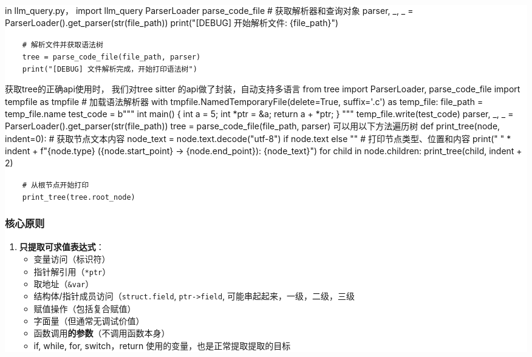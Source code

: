 in llm_query.py，  import llm_query
ParserLoader
parse_code_file
        # 获取解析器和查询对象
        parser, _, _ = ParserLoader().get_parser(str(file_path))
        print("[DEBUG] 开始解析文件: {file_path}")

        # 解析文件并获取语法树
        tree = parse_code_file(file_path, parser)
        print("[DEBUG] 文件解析完成，开始打印语法树")


获取tree的正确api使用时， 我们对tree sitter 的api做了封装，自动支持多语言
    from tree import ParserLoader, parse_code_file
    import tempfile as tmpfile
    # 加载语法解析器
    with tmpfile.NamedTemporaryFile(delete=True, suffix='.c') as temp_file:
        file_path = temp_file.name
        test_code = b"""
        int main() {
            int a = 5;
            int *ptr = &a;
            return a + *ptr;
        }
        """
        temp_file.write(test_code)
        parser, _, _ = ParserLoader().get_parser(str(file_path))
        tree = parse_code_file(file_path, parser)
可以用以下方法遍历树
        def print_tree(node, indent=0):
            # 获取节点文本内容
            node_text = node.text.decode("utf-8") if node.text else ""
            # 打印节点类型、位置和内容
            print(" " * indent + f"{node.type} ({node.start_point} -> {node.end_point}): {node_text}")
            for child in node.children:
                print_tree(child, indent + 2)

        # 从根节点开始打印
        print_tree(tree.root_node)


### 核心原则
1. **只提取可求值表达式**：
   - 变量访问（标识符）
   - 指针解引用（`*ptr`）
   - 取地址（`&var`）
   - 结构体/指针成员访问（`struct.field`, `ptr->field`, 可能串起起来，一级，二级，三级
   - 赋值操作（包括复合赋值）
   - 字面量（但通常无调试价值）
   - 函数调用**的参数**（不调用函数本身）
   - if, while, for, switch，return 使用的变量，也是正常提取提取的目标
